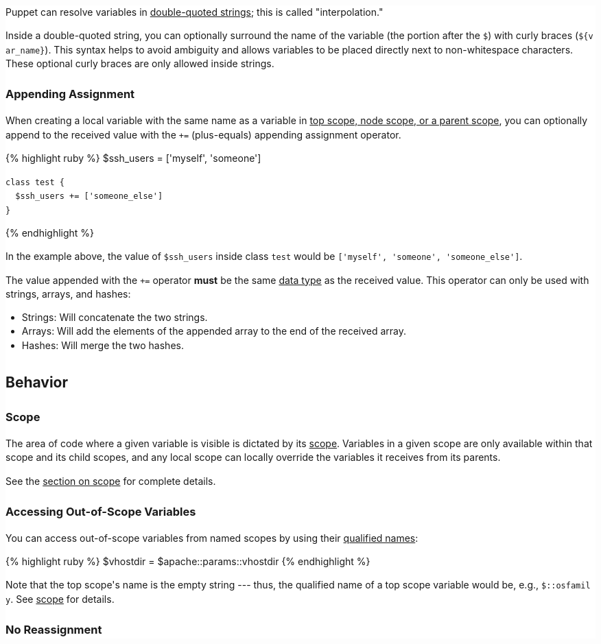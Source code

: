 Puppet can resolve variables in [double-quoted strings][double_quote]; this is called "interpolation."

Inside a double-quoted string, you can optionally surround the name of the variable (the portion after the `$`) with curly braces (`${var_name}`). This syntax helps to avoid ambiguity and allows variables to be placed directly next to non-whitespace characters. These optional curly braces are only allowed inside strings.

### Appending Assignment

When creating a local variable with the same name as a variable in [top scope, node scope, or a parent scope][scope], you can optionally append to the received value with the `+=` (plus-equals) appending assignment operator.

{% highlight ruby %}
    $ssh_users = ['myself', 'someone']

    class test {
      $ssh_users += ['someone_else']
    }
{% endhighlight %}

In the example above, the value of `$ssh_users` inside class `test` would be `['myself', 'someone', 'someone_else']`.

The value appended with the `+=` operator **must** be the same [data type][datatype] as the received value. This operator can only be used with strings, arrays, and hashes:

* Strings: Will concatenate the two strings.
* Arrays: Will add the elements of the appended array to the end of the received array.
* Hashes: Will merge the two hashes.


Behavior
-----

### Scope

The area of code where a given variable is visible is dictated by its [scope][]. Variables in a given scope are only available within that scope and its child scopes, and any local scope can locally override the variables it receives from its parents.

See the [section on scope][scope] for complete details.

### Accessing Out-of-Scope Variables

You can access out-of-scope variables from named scopes by using their [qualified names](#naming):

{% highlight ruby %}
    $vhostdir = $apache::params::vhostdir
{% endhighlight %}

Note that the top scope's name is the empty string --- thus, the qualified name of a top scope variable would be, e.g., `$::osfamily`. See [scope][] for details.

### No Reassignment


[expressions]: ./lang_expressions.html
[acceptable]: ./lang_reserved.html#variables
[reserved]: ./lang_reserved.html#reserved-variable-names
[datatype]: ./lang_datatypes.html
[double_quote]: ./lang_datatypes.html#double-quoted-strings
[functions]: ./lang_functions.html
[definedtype]: ./lang_defined_types.html
[environment]: /puppet/latest/reference/environments_classic.html
[resource]: ./lang_resources.html
[resource_attribute]: ./lang_resources.html#syntax
[scope]: ./lang_scope.html
[topscope]: ./lang_scope.html#top-scope
[facts]: /facter/latest/core_facts.html
[facter]: /facter
[customfacts]: /facter/latest/custom_facts.html
[catalog]: ./lang_summary.html#compilation-and-catalogs
[enc]: /guides/external_nodes.html